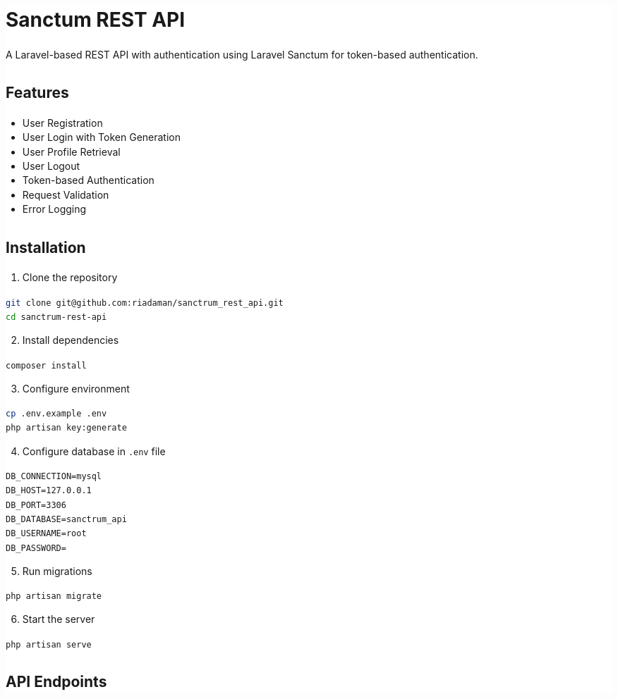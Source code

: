 # Sanctum REST API

A Laravel-based REST API with authentication using Laravel Sanctum for token-based authentication.

## Features

- User Registration
- User Login with Token Generation
- User Profile Retrieval
- User Logout
- Token-based Authentication
- Request Validation
- Error Logging

## Installation

1. Clone the repository
```bash
git clone git@github.com:riadaman/sanctrum_rest_api.git
cd sanctrum-rest-api
```

2. Install dependencies
```bash
composer install
```

3. Configure environment
```bash
cp .env.example .env
php artisan key:generate
```

4. Configure database in `.env` file
```env
DB_CONNECTION=mysql
DB_HOST=127.0.0.1
DB_PORT=3306
DB_DATABASE=sanctrum_api
DB_USERNAME=root
DB_PASSWORD=
```

5. Run migrations
```bash
php artisan migrate
```

6. Start the server
```bash
php artisan serve
```

## API Endpoints
